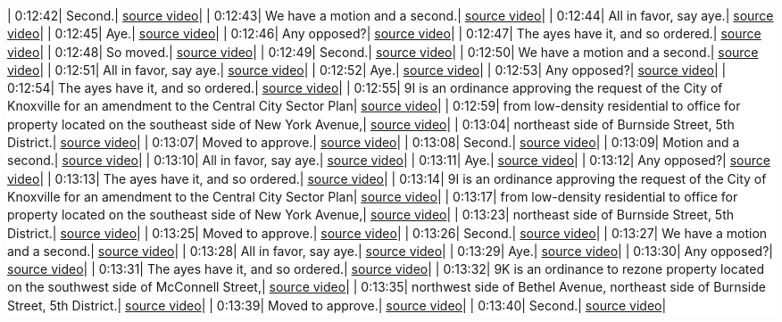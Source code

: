| 0:12:42| Second.| [source video](https://archive.org/details/citycouncilr265140624?start=762)|
| 0:12:43| We have a motion and a second.| [source video](https://archive.org/details/citycouncilr265140624?start=763)|
| 0:12:44| All in favor, say aye.| [source video](https://archive.org/details/citycouncilr265140624?start=764)|
| 0:12:45| Aye.| [source video](https://archive.org/details/citycouncilr265140624?start=765)|
| 0:12:46| Any opposed?| [source video](https://archive.org/details/citycouncilr265140624?start=766)|
| 0:12:47| The ayes have it, and so ordered.| [source video](https://archive.org/details/citycouncilr265140624?start=767)|
| 0:12:48| So moved.| [source video](https://archive.org/details/citycouncilr265140624?start=768)|
| 0:12:49| Second.| [source video](https://archive.org/details/citycouncilr265140624?start=769)|
| 0:12:50| We have a motion and a second.| [source video](https://archive.org/details/citycouncilr265140624?start=770)|
| 0:12:51| All in favor, say aye.| [source video](https://archive.org/details/citycouncilr265140624?start=771)|
| 0:12:52| Aye.| [source video](https://archive.org/details/citycouncilr265140624?start=772)|
| 0:12:53| Any opposed?| [source video](https://archive.org/details/citycouncilr265140624?start=773)|
| 0:12:54| The ayes have it, and so ordered.| [source video](https://archive.org/details/citycouncilr265140624?start=774)|
| 0:12:55| 9I is an ordinance approving the request of the City of Knoxville for an amendment to the Central City Sector Plan| [source video](https://archive.org/details/citycouncilr265140624?start=775)|
| 0:12:59| from low-density residential to office for property located on the southeast side of New York Avenue,| [source video](https://archive.org/details/citycouncilr265140624?start=779)|
| 0:13:04| northeast side of Burnside Street, 5th District.| [source video](https://archive.org/details/citycouncilr265140624?start=784)|
| 0:13:07| Moved to approve.| [source video](https://archive.org/details/citycouncilr265140624?start=787)|
| 0:13:08| Second.| [source video](https://archive.org/details/citycouncilr265140624?start=788)|
| 0:13:09| Motion and a second.| [source video](https://archive.org/details/citycouncilr265140624?start=789)|
| 0:13:10| All in favor, say aye.| [source video](https://archive.org/details/citycouncilr265140624?start=790)|
| 0:13:11| Aye.| [source video](https://archive.org/details/citycouncilr265140624?start=791)|
| 0:13:12| Any opposed?| [source video](https://archive.org/details/citycouncilr265140624?start=792)|
| 0:13:13| The ayes have it, and so ordered.| [source video](https://archive.org/details/citycouncilr265140624?start=793)|
| 0:13:14| 9I is an ordinance approving the request of the City of Knoxville for an amendment to the Central City Sector Plan| [source video](https://archive.org/details/citycouncilr265140624?start=794)|
| 0:13:17| from low-density residential to office for property located on the southeast side of New York Avenue,| [source video](https://archive.org/details/citycouncilr265140624?start=797)|
| 0:13:23| northeast side of Burnside Street, 5th District.| [source video](https://archive.org/details/citycouncilr265140624?start=803)|
| 0:13:25| Moved to approve.| [source video](https://archive.org/details/citycouncilr265140624?start=805)|
| 0:13:26| Second.| [source video](https://archive.org/details/citycouncilr265140624?start=806)|
| 0:13:27| We have a motion and a second.| [source video](https://archive.org/details/citycouncilr265140624?start=807)|
| 0:13:28| All in favor, say aye.| [source video](https://archive.org/details/citycouncilr265140624?start=808)|
| 0:13:29| Aye.| [source video](https://archive.org/details/citycouncilr265140624?start=809)|
| 0:13:30| Any opposed?| [source video](https://archive.org/details/citycouncilr265140624?start=810)|
| 0:13:31| The ayes have it, and so ordered.| [source video](https://archive.org/details/citycouncilr265140624?start=811)|
| 0:13:32| 9K is an ordinance to rezone property located on the southwest side of McConnell Street,| [source video](https://archive.org/details/citycouncilr265140624?start=812)|
| 0:13:35| northwest side of Bethel Avenue, northeast side of Burnside Street, 5th District.| [source video](https://archive.org/details/citycouncilr265140624?start=815)|
| 0:13:39| Moved to approve.| [source video](https://archive.org/details/citycouncilr265140624?start=819)|
| 0:13:40| Second.| [source video](https://archive.org/details/citycouncilr265140624?start=820)|